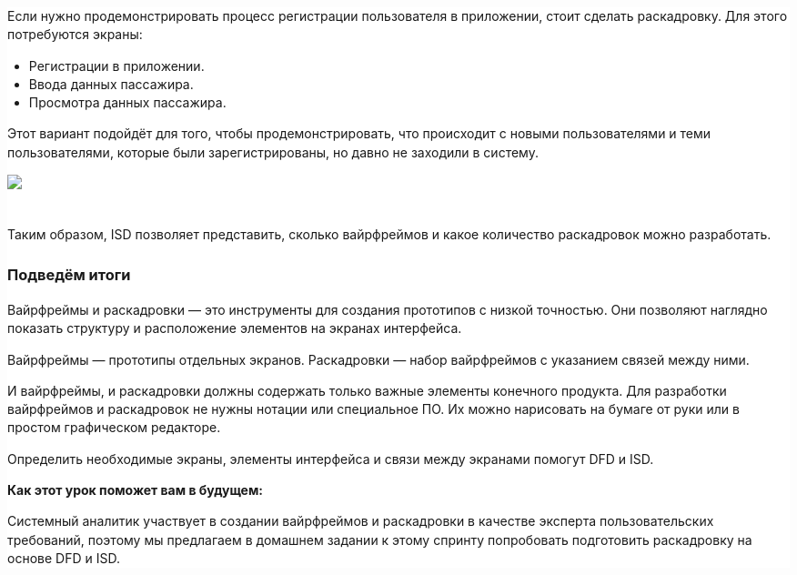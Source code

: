 Если нужно продемонстрировать процесс регистрации пользователя в приложении, стоит сделать раскадровку. Для этого потребуются экраны:
- Регистрации в приложении.
- Ввода данных пассажира.
- Просмотра данных пассажира.

Этот вариант подойдёт для того, чтобы продемонстрировать, что происходит с новыми пользователями и теми пользователями, которые были зарегистрированы, но давно не заходили в систему.

<img src="%base_url%/images/S6-T5-3_1668608886.png"/>
<br><br>

Таким образом, ISD позволяет представить, сколько вайрфреймов и какое количество раскадровок можно разработать.

### Подведём итоги

Вайрфреймы и раскадровки — это инструменты для создания прототипов с низкой точностью. Они позволяют наглядно показать структуру и расположение элементов на экранах интерфейса.

Вайрфреймы — прототипы отдельных экранов. Раскадровки — набор вайрфреймов с указанием связей между ними.

И вайрфреймы, и раскадровки должны содержать только важные элементы конечного продукта. Для разработки вайрфреймов и раскадровок не нужны нотации или специальное ПО. Их можно нарисовать на бумаге от руки или в простом графическом редакторе.

Определить необходимые экраны, элементы интерфейса и связи между экранами помогут DFD и ISD.

**Как этот урок поможет вам в будущем:**

Системный аналитик участвует в создании вайрфреймов и раскадровки в качестве эксперта пользовательских требований, поэтому мы предлагаем в домашнем задании к этому спринту попробовать подготовить раскадровку на основе DFD и ISD.